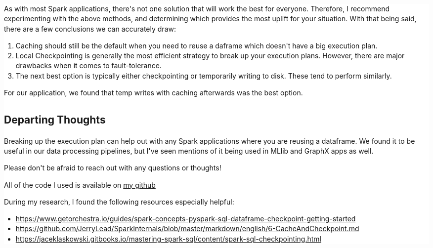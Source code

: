 As with most Spark applications, there's not one solution that will work the best for everyone. Therefore, I recommend experimenting with the above methods, and determining which provides the most uplift for your situation. With that being said, there are a few conclusions we can accurately draw:
1. Caching should still be the default when you need to reuse a daframe which doesn't have a big execution plan.
2. Local Checkpointing is generally the most efficient strategy to break up your execution plans. However, there are major drawbacks when it comes to fault-tolerance.
3. The next best option is typically either checkpointing or temporarily writing to disk. These tend to perform similarly.

For our application, we found that temp writes with caching afterwards was the best option.


## Departing Thoughts

Breaking up the execution plan can help out with any Spark applications where you are reusing a dataframe. We found it to be useful in our data processing pipelines, but I've seen mentions of it being used in MLlib and GraphX apps as well.

Please don't be afraid to reach out with any questions or thoughts!

All of the code I used is available on [my github](github.com)

During my research, I found the following resources especially helpful:
- https://www.getorchestra.io/guides/spark-concepts-pyspark-sql-dataframe-checkpoint-getting-started
- https://github.com/JerryLead/SparkInternals/blob/master/markdown/english/6-CacheAndCheckpoint.md
- https://jaceklaskowski.gitbooks.io/mastering-spark-sql/content/spark-sql-checkpointing.html


